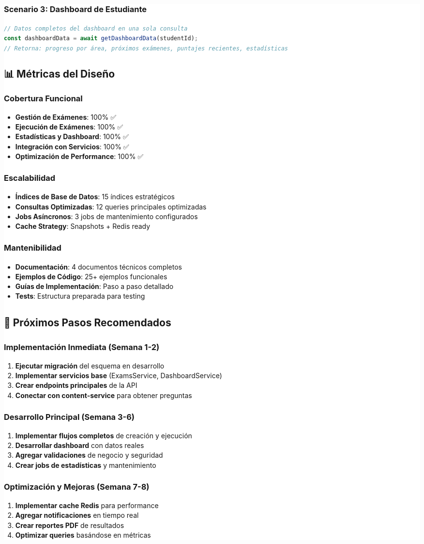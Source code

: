 ### Scenario 3: Dashboard de Estudiante
```typescript
// Datos completos del dashboard en una sola consulta
const dashboardData = await getDashboardData(studentId);
// Retorna: progreso por área, próximos exámenes, puntajes recientes, estadísticas
```

## 📊 Métricas del Diseño

### Cobertura Funcional
- **Gestión de Exámenes**: 100% ✅
- **Ejecución de Exámenes**: 100% ✅
- **Estadísticas y Dashboard**: 100% ✅
- **Integración con Servicios**: 100% ✅
- **Optimización de Performance**: 100% ✅

### Escalabilidad
- **Índices de Base de Datos**: 15 índices estratégicos
- **Consultas Optimizadas**: 12 queries principales optimizadas
- **Jobs Asíncronos**: 3 jobs de mantenimiento configurados
- **Cache Strategy**: Snapshots + Redis ready

### Mantenibilidad
- **Documentación**: 4 documentos técnicos completos
- **Ejemplos de Código**: 25+ ejemplos funcionales
- **Guías de Implementación**: Paso a paso detallado
- **Tests**: Estructura preparada para testing

## 🚀 Próximos Pasos Recomendados

### Implementación Inmediata (Semana 1-2)
1. **Ejecutar migración** del esquema en desarrollo
2. **Implementar servicios base** (ExamsService, DashboardService)
3. **Crear endpoints principales** de la API
4. **Conectar con content-service** para obtener preguntas

### Desarrollo Principal (Semana 3-6)
1. **Implementar flujos completos** de creación y ejecución
2. **Desarrollar dashboard** con datos reales
3. **Agregar validaciones** de negocio y seguridad
4. **Crear jobs de estadísticas** y mantenimiento

### Optimización y Mejoras (Semana 7-8)
1. **Implementar cache Redis** para performance
2. **Agregar notificaciones** en tiempo real
3. **Crear reportes PDF** de resultados
4. **Optimizar queries** basándose en métricas
